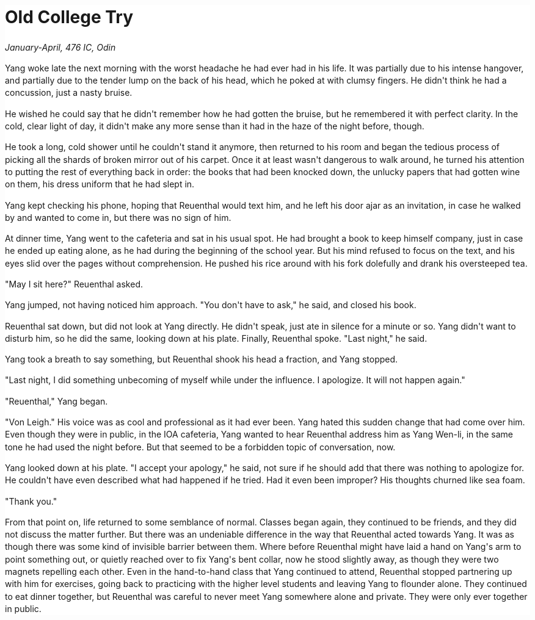 # Old College Try

*January-April, 476 IC, Odin*

Yang woke late the next morning with the worst headache he had ever had in his life. It was partially due to his intense hangover, and partially due to the tender lump on the back of his head, which he poked at with clumsy fingers. He didn't think he had a concussion, just a nasty bruise.

He wished he could say that he didn't remember how he had gotten the bruise, but he remembered it with perfect clarity. In the cold, clear light of day, it didn't make any more sense than it had in the haze of the night before, though.

He took a long, cold shower until he couldn't stand it anymore, then returned to his room and began the tedious process of picking all the shards of broken mirror out of his carpet. Once it at least wasn't dangerous to walk around, he turned his attention to putting the rest of everything back in order: the books that had been knocked down, the unlucky papers that had gotten wine on them, his dress uniform that he had slept in.

Yang kept checking his phone, hoping that Reuenthal would text him, and he left his door ajar as an invitation, in case he walked by and wanted to come in, but there was no sign of him.

At dinner time, Yang went to the cafeteria and sat in his usual spot. He had brought a book to keep himself company, just in case he ended up eating alone, as he had during the beginning of the school year. But his mind refused to focus on the text, and his eyes slid over the pages without comprehension. He pushed his rice around with his fork dolefully and drank his oversteeped tea.

"May I sit here?" Reuenthal asked.

Yang jumped, not having noticed him approach. "You don't have to ask," he said, and closed his book.

Reuenthal sat down, but did not look at Yang directly. He didn't speak, just ate in silence for a minute or so. Yang didn't want to disturb him, so he did the same, looking down at his plate. Finally, Reuenthal spoke. "Last night," he said.

Yang took a breath to say something, but Reuenthal shook his head a fraction, and Yang stopped. 

"Last night, I did something unbecoming of myself while under the influence. I apologize. It will not happen again."

"Reuenthal," Yang began.

"Von Leigh." His voice was as cool and professional as it had ever been. Yang hated this sudden change that had come over him. Even though they were in public, in the IOA cafeteria, Yang wanted to hear Reuenthal address him as Yang Wen-li, in the same tone he had used the night before. But that seemed to be a forbidden topic of conversation, now. 

Yang looked down at his plate. "I accept your apology," he said, not sure if he should add that there was nothing to apologize for. He couldn't have even described what had happened if he tried. Had it even been improper? His thoughts churned like sea foam.

"Thank you."

From that point on, life returned to some semblance of normal. Classes began again, they continued to be friends, and they did not discuss the matter further. But there was an undeniable difference in the way that Reuenthal acted towards Yang. It was as though there was some kind of invisible barrier between them. Where before Reuenthal might have laid a hand on Yang's arm to point something out, or quietly reached over to fix Yang's bent collar, now he stood slightly away, as though they were two magnets repelling each other. Even in the hand-to-hand class that Yang continued to attend, Reuenthal stopped partnering up with him for exercises, going back to practicing with the higher level students and leaving Yang to flounder alone. They continued to eat dinner together, but Reuenthal was careful to never meet Yang somewhere alone and private. They were only ever together in public. 
